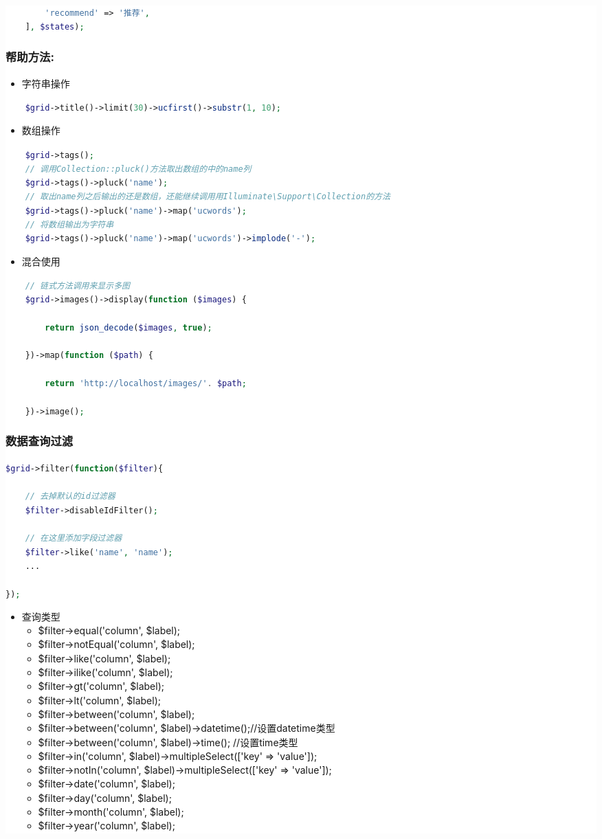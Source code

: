 ```php
        'recommend' => '推荐',
    ], $states);
```
### 帮助方法:
- 字符串操作
```php
    $grid->title()->limit(30)->ucfirst()->substr(1, 10);
```
- 数组操作
```php
    $grid->tags();
    // 调用Collection::pluck()方法取出数组的中的name列
    $grid->tags()->pluck('name');
    // 取出name列之后输出的还是数组，还能继续调用用Illuminate\Support\Collection的方法
    $grid->tags()->pluck('name')->map('ucwords');
    // 将数组输出为字符串
    $grid->tags()->pluck('name')->map('ucwords')->implode('-');
```
- 混合使用
```php
    // 链式方法调用来显示多图
    $grid->images()->display(function ($images) {
    
        return json_decode($images, true);
    
    })->map(function ($path) {
    
        return 'http://localhost/images/'. $path;
    
    })->image();
```
### 数据查询过滤
```php
$grid->filter(function($filter){

    // 去掉默认的id过滤器
    $filter->disableIdFilter();

    // 在这里添加字段过滤器
    $filter->like('name', 'name');
    ...

});
```
- 查询类型
  - $filter->equal('column', $label);
  - $filter->notEqual('column', $label);
  - $filter->like('column', $label);
  - $filter->ilike('column', $label);
  - $filter->gt('column', $label);
  - $filter->lt('column', $label);
  - $filter->between('column', $label);
  - $filter->between('column', $label)->datetime();//设置datetime类型
  - $filter->between('column', $label)->time(); //设置time类型
  - $filter->in('column', $label)->multipleSelect(['key' => 'value']);
  - $filter->notIn('column', $label)->multipleSelect(['key' => 'value']);
  - $filter->date('column', $label);
  - $filter->day('column', $label);
  - $filter->month('column', $label);
  - $filter->year('column', $label);
